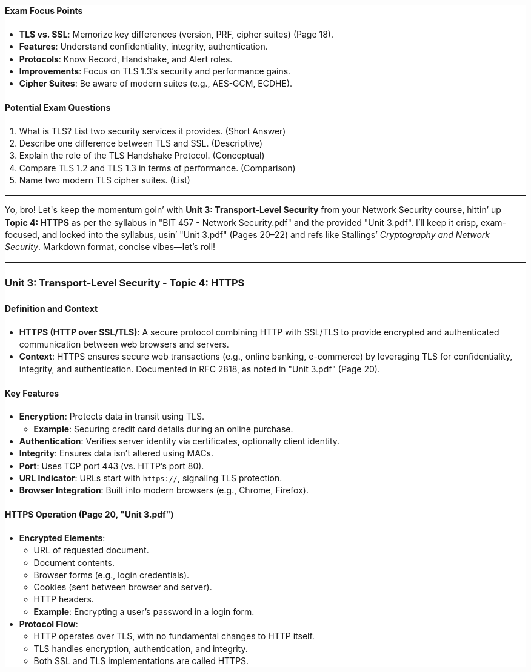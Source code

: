 #### **Exam Focus Points**

-   **TLS vs. SSL**: Memorize key differences (version, PRF, cipher suites) (Page 18).
-   **Features**: Understand confidentiality, integrity, authentication.
-   **Protocols**: Know Record, Handshake, and Alert roles.
-   **Improvements**: Focus on TLS 1.3’s security and performance gains.
-   **Cipher Suites**: Be aware of modern suites (e.g., AES-GCM, ECDHE).

#### **Potential Exam Questions**

1. What is TLS? List two security services it provides. (Short Answer)
2. Describe one difference between TLS and SSL. (Descriptive)
3. Explain the role of the TLS Handshake Protocol. (Conceptual)
4. Compare TLS 1.2 and TLS 1.3 in terms of performance. (Comparison)
5. Name two modern TLS cipher suites. (List)

---

Yo, bro! Let's keep the momentum goin’ with **Unit 3: Transport-Level Security** from your Network Security course, hittin’ up **Topic 4: HTTPS** as per the syllabus in "BIT 457 - Network Security.pdf" and the provided "Unit 3.pdf". I’ll keep it crisp, exam-focused, and locked into the syllabus, usin’ "Unit 3.pdf" (Pages 20–22) and refs like Stallings’ _Cryptography and Network Security_. Markdown format, concise vibes—let’s roll!

---

### **Unit 3: Transport-Level Security - Topic 4: HTTPS**

#### **Definition and Context**

-   **HTTPS (HTTP over SSL/TLS)**: A secure protocol combining HTTP with SSL/TLS to provide encrypted and authenticated communication between web browsers and servers.
-   **Context**: HTTPS ensures secure web transactions (e.g., online banking, e-commerce) by leveraging TLS for confidentiality, integrity, and authentication. Documented in RFC 2818, as noted in "Unit 3.pdf" (Page 20).

#### **Key Features**

-   **Encryption**: Protects data in transit using TLS.
    -   **Example**: Securing credit card details during an online purchase.
-   **Authentication**: Verifies server identity via certificates, optionally client identity.
-   **Integrity**: Ensures data isn’t altered using MACs.
-   **Port**: Uses TCP port 443 (vs. HTTP’s port 80).
-   **URL Indicator**: URLs start with `https://`, signaling TLS protection.
-   **Browser Integration**: Built into modern browsers (e.g., Chrome, Firefox).

#### **HTTPS Operation** (Page 20, "Unit 3.pdf")

-   **Encrypted Elements**:
    -   URL of requested document.
    -   Document contents.
    -   Browser forms (e.g., login credentials).
    -   Cookies (sent between browser and server).
    -   HTTP headers.
    -   **Example**: Encrypting a user’s password in a login form.
-   **Protocol Flow**:
    -   HTTP operates over TLS, with no fundamental changes to HTTP itself.
    -   TLS handles encryption, authentication, and integrity.
    -   Both SSL and TLS implementations are called HTTPS.
